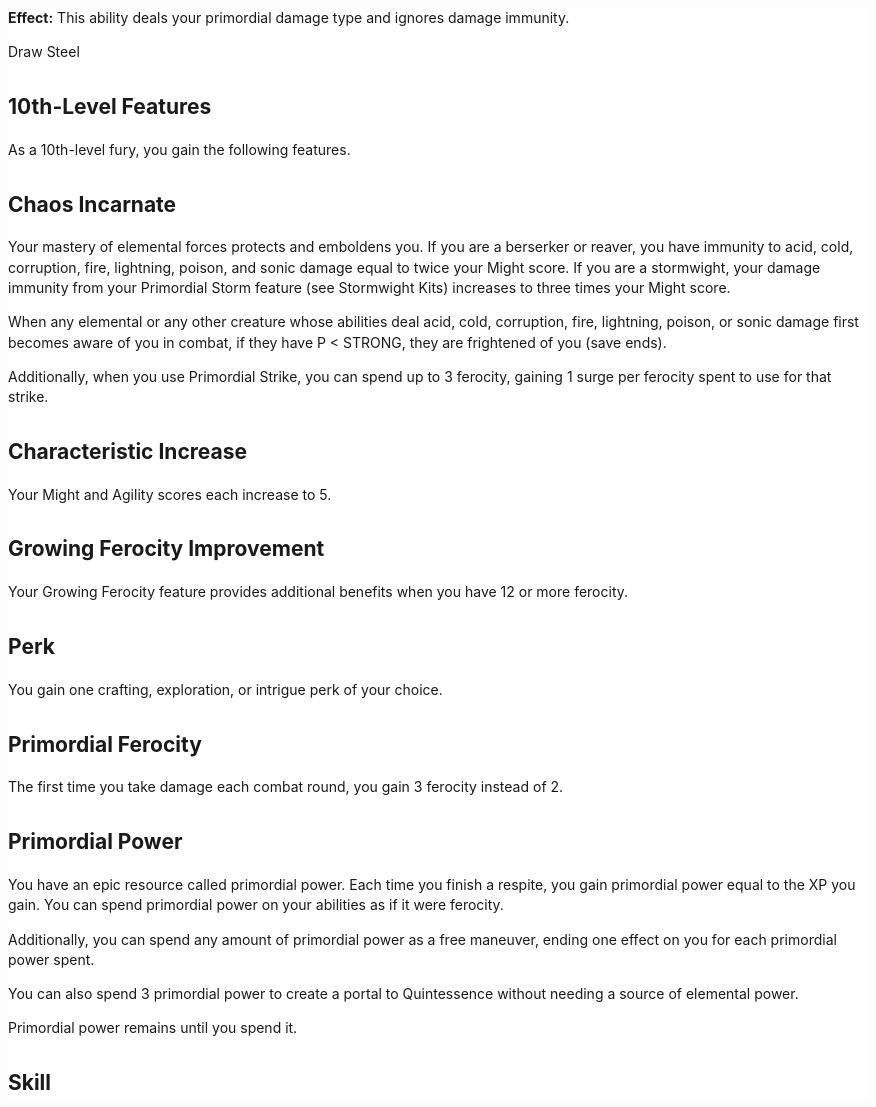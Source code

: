 **Effect:** This ability deals your primordial damage type and ignores damage immunity.

Draw Steel

## 10th-Level Features

As a 10th-level fury, you gain the following features.

## **Chaos Incarnate**

Your mastery of elemental forces protects and emboldens you. If you are a berserker or reaver, you have immunity to acid, cold, corruption, fire, lightning, poison, and sonic damage equal to twice your Might score. If you are a stormwight, your damage immunity from your Primordial Storm feature (see Stormwight Kits) increases to three times your Might score.

When any elemental or any other creature whose abilities deal acid, cold, corruption, fire, lightning, poison, or sonic damage first becomes aware of you in combat, if they have P < STRONG, they are frightened of you (save ends).

Additionally, when you use Primordial Strike, you can spend up to 3 ferocity, gaining 1 surge per ferocity spent to use for that strike.

## **Characteristic Increase**

Your Might and Agility scores each increase to 5.

## **Growing Ferocity Improvement**

Your Growing Ferocity feature provides additional benefits when you have 12 or more ferocity.

## **Perk**

You gain one crafting, exploration, or intrigue perk of your choice.

## **Primordial Ferocity**

The first time you take damage each combat round, you gain 3 ferocity instead of 2.

## **Primordial Power**

You have an epic resource called primordial power. Each time you finish a respite, you gain primordial power equal to the XP you gain. You can spend primordial power on your abilities as if it were ferocity.

Additionally, you can spend any amount of primordial power as a free maneuver, ending one effect on you for each primordial power spent.

You can also spend 3 primordial power to create a portal to Quintessence without needing a source of elemental power.

Primordial power remains until you spend it.

## **Skill**
